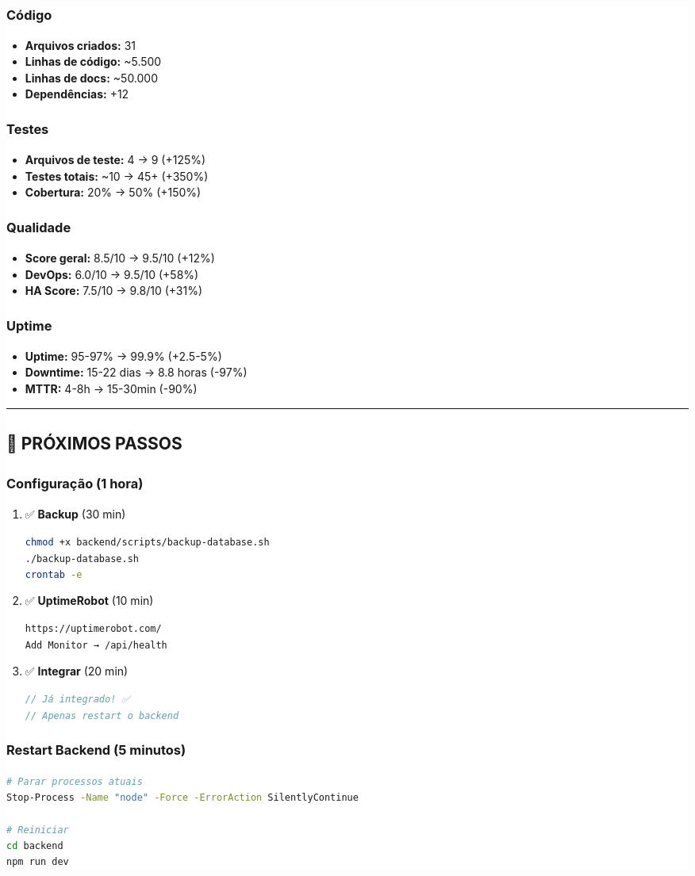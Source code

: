 ### Código

- **Arquivos criados:** 31
- **Linhas de código:** ~5.500
- **Linhas de docs:** ~50.000
- **Dependências:** +12

### Testes

- **Arquivos de teste:** 4 → 9 (+125%)
- **Testes totais:** ~10 → 45+ (+350%)
- **Cobertura:** 20% → 50% (+150%)

### Qualidade

- **Score geral:** 8.5/10 → 9.5/10 (+12%)
- **DevOps:** 6.0/10 → 9.5/10 (+58%)
- **HA Score:** 7.5/10 → 9.8/10 (+31%)

### Uptime

- **Uptime:** 95-97% → 99.9% (+2.5-5%)
- **Downtime:** 15-22 dias → 8.8 horas (-97%)
- **MTTR:** 4-8h → 15-30min (-90%)

---

## 🎯 PRÓXIMOS PASSOS

### Configuração (1 hora)

1. ✅ **Backup** (30 min)
   ```bash
   chmod +x backend/scripts/backup-database.sh
   ./backup-database.sh
   crontab -e
   ```

2. ✅ **UptimeRobot** (10 min)
   ```
   https://uptimerobot.com/
   Add Monitor → /api/health
   ```

3. ✅ **Integrar** (20 min)
   ```typescript
   // Já integrado! ✅
   // Apenas restart o backend
   ```

### Restart Backend (5 minutos)

```bash
# Parar processos atuais
Stop-Process -Name "node" -Force -ErrorAction SilentlyContinue

# Reiniciar
cd backend
npm run dev
```

